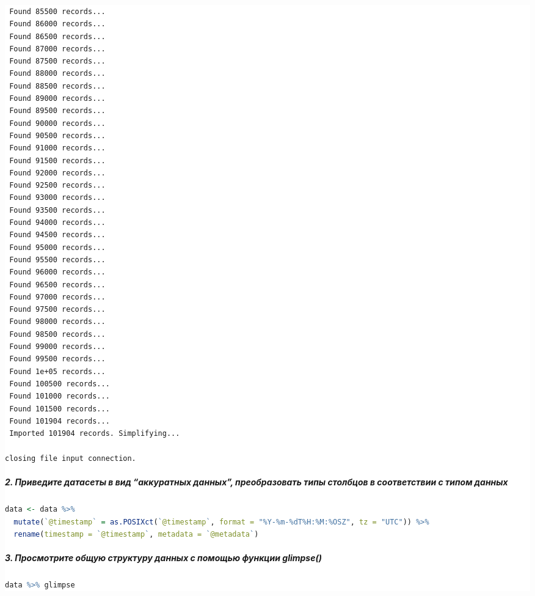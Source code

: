      Found 85500 records...
     Found 86000 records...
     Found 86500 records...
     Found 87000 records...
     Found 87500 records...
     Found 88000 records...
     Found 88500 records...
     Found 89000 records...
     Found 89500 records...
     Found 90000 records...
     Found 90500 records...
     Found 91000 records...
     Found 91500 records...
     Found 92000 records...
     Found 92500 records...
     Found 93000 records...
     Found 93500 records...
     Found 94000 records...
     Found 94500 records...
     Found 95000 records...
     Found 95500 records...
     Found 96000 records...
     Found 96500 records...
     Found 97000 records...
     Found 97500 records...
     Found 98000 records...
     Found 98500 records...
     Found 99000 records...
     Found 99500 records...
     Found 1e+05 records...
     Found 100500 records...
     Found 101000 records...
     Found 101500 records...
     Found 101904 records...
     Imported 101904 records. Simplifying...

    closing file input connection.

##### 2. Приведите датасеты в вид “аккуратных данных”, преобразовать типы столбцов в соответствии с типом данных

``` r
data <- data %>%
  mutate(`@timestamp` = as.POSIXct(`@timestamp`, format = "%Y-%m-%dT%H:%M:%OSZ", tz = "UTC")) %>%
  rename(timestamp = `@timestamp`, metadata = `@metadata`)
```

##### 3. Просмотрите общую структуру данных с помощью функции glimpse()

``` r
data %>% glimpse
```
